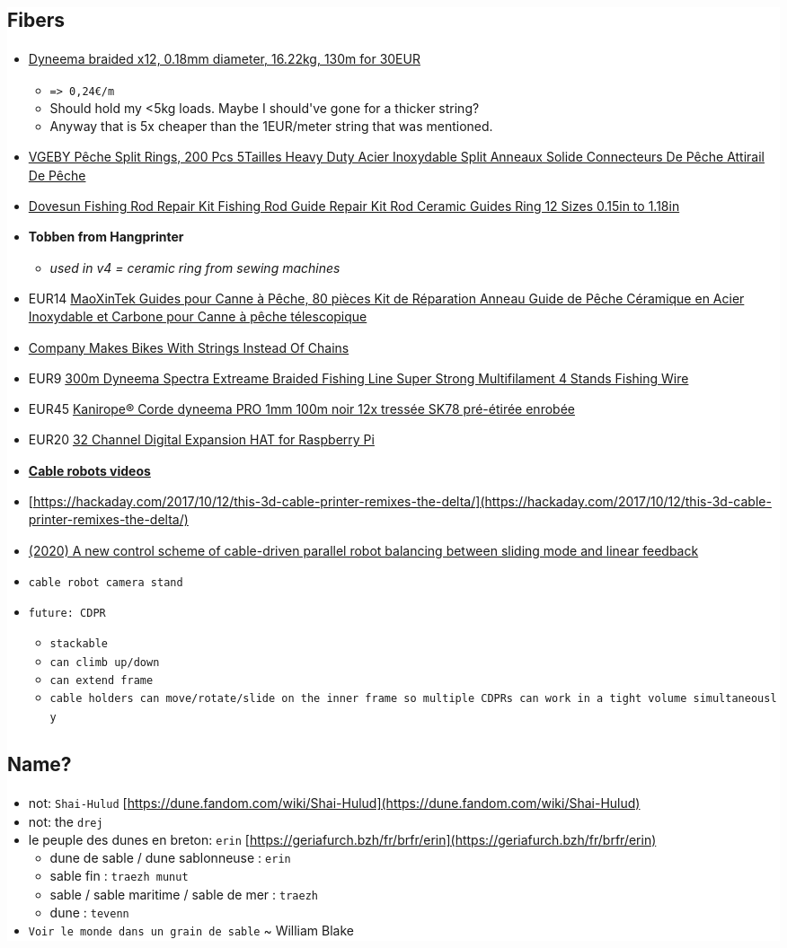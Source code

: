 ## Fibers
* [Dyneema braided x12, 0.18mm diameter, 16.22kg, 130m for 30EUR](https://www.decathlon.fr/p/tresse-de-peche-aux-leurres-tx12-grise-130-m/_/R-p-306977)
	* `=> 0,24€/m`
	* Should hold my <5kg loads. Maybe I should've gone for a thicker string?
	* Anyway that is 5x cheaper than the 1EUR/meter string that was mentioned.
* [VGEBY Pêche Split Rings, 200 Pcs 5Tailles Heavy Duty Acier Inoxydable Split Anneaux Solide Connecteurs De Pêche Attirail De Pêche](https://www.amazon.fr/VGEBY-5Tailles-Inoxydable-Connecteurs-Attirail/dp/B07TVT8YSH/)
* [Dovesun Fishing Rod Repair Kit Fishing Rod Guide Repair Kit Rod Ceramic Guides Ring 12 Sizes 0.15in to 1.18in](https://www.amazon.com/Dovesun-Fishing-Repair-Kit-Rod-Ceramic/dp/B08RNMSBN5/)
* **Tobben from Hangprinter**
	* *used in v4 = ceramic ring from sewing machines*
* EUR14 [MaoXinTek Guides pour Canne à Pêche, 80 pièces Kit de Réparation Anneau Guide de Pêche Céramique en Acier Inoxydable et Carbone pour Canne à pêche télescopique](https://www.amazon.fr/MaoXinTek-R%C3%A9paration-C%C3%A9ramique-Inoxydable-t%C3%A9lescopique/dp/B08NJMP3DX/)
* [Company Makes Bikes With Strings Instead Of Chains](https://www.youtube.com/watch?v=6NVRd8B-VmU)
* EUR9 [300m Dyneema Spectra Extreame Braided Fishing Line Super Strong Multifilament 4 Stands Fishing Wire](https://www.joom.com/en/products/1512468169939706457-112-1-26193-1551209324)
* EUR45 [Kanirope® Corde dyneema PRO 1mm 100m noir 12x tressée SK78 pré-étirée enrobée](https://www.amazon.fr/Corde-Cordage-Dyneema-100m-tress%C3%A9/dp/B00NHQC1FQ)

* EUR20 [32 Channel Digital Expansion HAT for Raspberry Pi](https://www.robotshop.com/eu/en/32-channel-digital-expansion-hat-raspberry-pi.html)

* [**Cable robots videos**](https://www.youtube.com/playlist?list=PLwDcOJWL58gYBzDNXOi2dURGvxXAQk3oq)

* [https://hackaday.com/2017/10/12/this-3d-cable-printer-remixes-the-delta/](https://hackaday.com/2017/10/12/this-3d-cable-printer-remixes-the-delta/)

<iframe width="560" height="315" src="https://www.youtube-nocookie.com/embed/ul78heZUyfM?si=UaPGFOXV6ecvBT6q" title="YouTube video player" frameborder="0" allow="accelerometer; autoplay; clipboard-write; encrypted-media; gyroscope; picture-in-picture; web-share" allowfullscreen></iframe>

* [(2020) A new control scheme of cable-driven parallel robot balancing between sliding mode and linear feedback](https://hal.archives-ouvertes.fr/hal-02515924/document)



* `cable robot camera stand`
* `future: CDPR`
	* `stackable`
	* `can climb up/down`
	* `can extend frame`
	* `cable holders can move/rotate/slide on the inner frame so multiple CDPRs can work in a tight volume simultaneously`

## Name?
* not: `Shai-Hulud` [https://dune.fandom.com/wiki/Shai-Hulud](https://dune.fandom.com/wiki/Shai-Hulud)
* not: the `drej`
* le peuple des dunes en breton: `erin` [https://geriafurch.bzh/fr/brfr/erin](https://geriafurch.bzh/fr/brfr/erin)
	* dune de sable / dune sablonneuse : `erin`
	* sable fin : `traezh munut`
	* sable / sable maritime / sable de mer : `traezh`
	* dune : `tevenn`
* `Voir le monde dans un grain de sable` ~ William Blake
